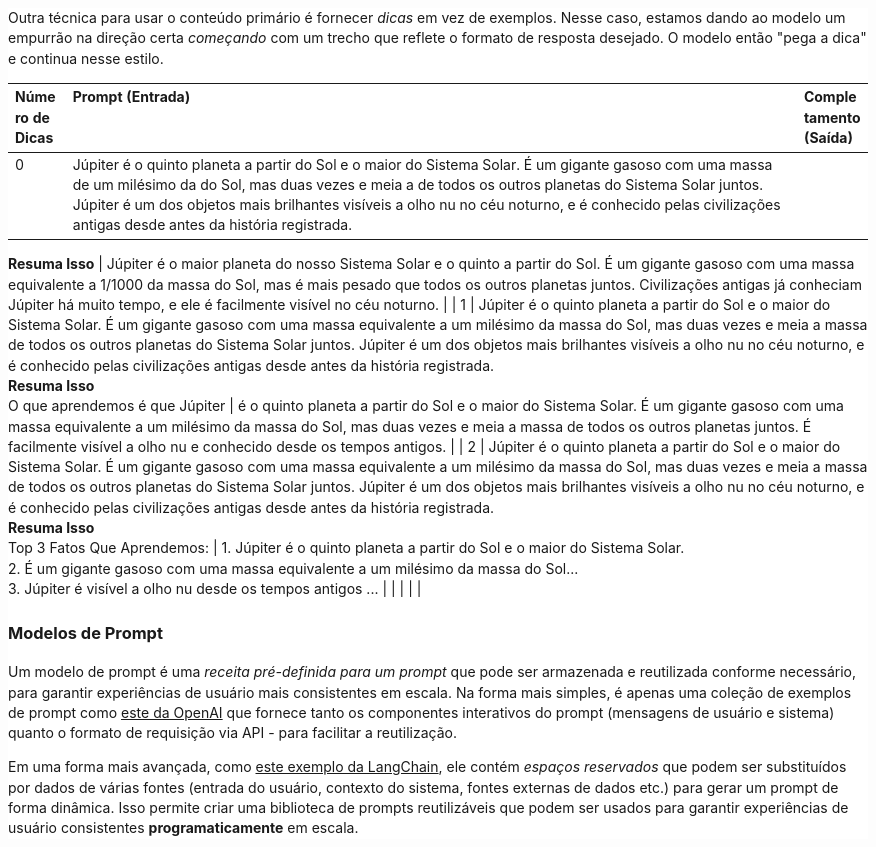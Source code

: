 Outra técnica para usar o conteúdo primário é fornecer _dicas_ em vez de exemplos. Nesse caso, estamos dando ao modelo um empurrão na direção certa _começando_ com um trecho que reflete o formato de resposta desejado. O modelo então "pega a dica" e continua nesse estilo.

| Número de Dicas | Prompt (Entrada)                                                                                                                                                                                                                                                                                                                                                                                                                                               | Completamento (Saída)                                                                                                                                                                                                                                                                                       |
| :-------------- | :------------------------------------------------------------------------------------------------------------------------------------------------------------------------------------------------------------------------------------------------------------------------------------------------------------------------------------------------------------------------------------------------------------------------------------------------------------- | :---------------------------------------------------------------------------------------------------------------------------------------------------------------------------------------------------------------------------------------------------------------------------------------------------------- |
| 0               | Júpiter é o quinto planeta a partir do Sol e o maior do Sistema Solar. É um gigante gasoso com uma massa de um milésimo da do Sol, mas duas vezes e meia a de todos os outros planetas do Sistema Solar juntos. Júpiter é um dos objetos mais brilhantes visíveis a olho nu no céu noturno, e é conhecido pelas civilizações antigas desde antes da história registrada.

**Resuma Isso**                                       | Júpiter é o maior planeta do nosso Sistema Solar e o quinto a partir do Sol. É um gigante gasoso com uma massa equivalente a 1/1000 da massa do Sol, mas é mais pesado que todos os outros planetas juntos. Civilizações antigas já conheciam Júpiter há muito tempo, e ele é facilmente visível no céu noturno. |
| 1              | Júpiter é o quinto planeta a partir do Sol e o maior do Sistema Solar. É um gigante gasoso com uma massa equivalente a um milésimo da massa do Sol, mas duas vezes e meia a massa de todos os outros planetas do Sistema Solar juntos. Júpiter é um dos objetos mais brilhantes visíveis a olho nu no céu noturno, e é conhecido pelas civilizações antigas desde antes da história registrada. <br/>**Resuma Isso** <br/> O que aprendemos é que Júpiter | é o quinto planeta a partir do Sol e o maior do Sistema Solar. É um gigante gasoso com uma massa equivalente a um milésimo da massa do Sol, mas duas vezes e meia a massa de todos os outros planetas juntos. É facilmente visível a olho nu e conhecido desde os tempos antigos.                        |
| 2              | Júpiter é o quinto planeta a partir do Sol e o maior do Sistema Solar. É um gigante gasoso com uma massa equivalente a um milésimo da massa do Sol, mas duas vezes e meia a massa de todos os outros planetas do Sistema Solar juntos. Júpiter é um dos objetos mais brilhantes visíveis a olho nu no céu noturno, e é conhecido pelas civilizações antigas desde antes da história registrada. <br/>**Resuma Isso** <br/> Top 3 Fatos Que Aprendemos:         | 1. Júpiter é o quinto planeta a partir do Sol e o maior do Sistema Solar. <br/> 2. É um gigante gasoso com uma massa equivalente a um milésimo da massa do Sol...<br/> 3. Júpiter é visível a olho nu desde os tempos antigos ...                                                                       |
|                |                                                                                                                                                                                                                                                                                                                                                                                                                                                              |                                                                                                                                                                                                                                                                                                           |

### Modelos de Prompt

Um modelo de prompt é uma _receita pré-definida para um prompt_ que pode ser armazenada e reutilizada conforme necessário, para garantir experiências de usuário mais consistentes em escala. Na forma mais simples, é apenas uma coleção de exemplos de prompt como [este da OpenAI](https://platform.openai.com/examples?WT.mc_id=academic-105485-koreyst) que fornece tanto os componentes interativos do prompt (mensagens de usuário e sistema) quanto o formato de requisição via API - para facilitar a reutilização.

Em uma forma mais avançada, como [este exemplo da LangChain](https://python.langchain.com/docs/concepts/prompt_templates/?WT.mc_id=academic-105485-koreyst), ele contém _espaços reservados_ que podem ser substituídos por dados de várias fontes (entrada do usuário, contexto do sistema, fontes externas de dados etc.) para gerar um prompt de forma dinâmica. Isso permite criar uma biblioteca de prompts reutilizáveis que podem ser usados para garantir experiências de usuário consistentes **programaticamente** em escala.
